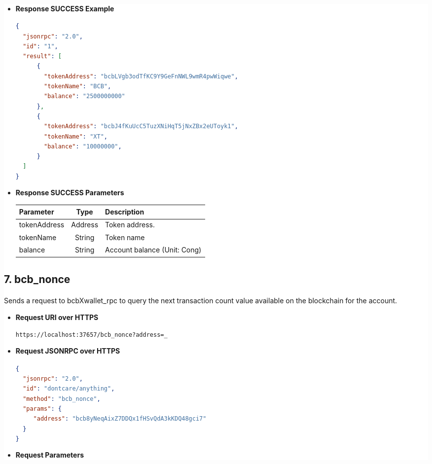 - **Response SUCCESS Example**

  ```json
  {
    "jsonrpc": "2.0",
    "id": "1",
    "result": [
        {
          "tokenAddress": "bcbLVgb3odTfKC9Y9GeFnNWL9wmR4pwWiqwe",
          "tokenName": "BCB",
          "balance": "2500000000"
        },
        {
          "tokenAddress": "bcbJ4fKuUcC5TuzXNiHqT5jNxZBx2eUToyk1",
          "tokenName": "XT",
          "balance": "10000000",
        }
    ]
  }
  ```

- **Response SUCCESS Parameters**

  | **Parameter**     | **Type** | **Description** |
  | ------------ | :------: | ------------------------------------------------------------ |
  | tokenAddress | Address  | Token address.                                                   |
  | tokenName    |  String  | Token name |
  | balance      |  String  | Account balance (Unit: Cong)                                     |

## 7. bcb_nonce

Sends a request to bcbXwallet_rpc to query the next transaction count value available on the blockchain for the account.

- **Request URI over HTTPS**

  ```html
  https://localhost:37657/bcb_nonce?address=_
  ```

- **Request JSONRPC over HTTPS**

  ```json
  {
    "jsonrpc": "2.0",
    "id": "dontcare/anything",
    "method": "bcb_nonce",
    "params": {
       "address": "bcb8yNeqAixZ7DDQx1fHSvQdA3kKDQ48gci7"
    }
  }
  ```

- **Request Parameters**
